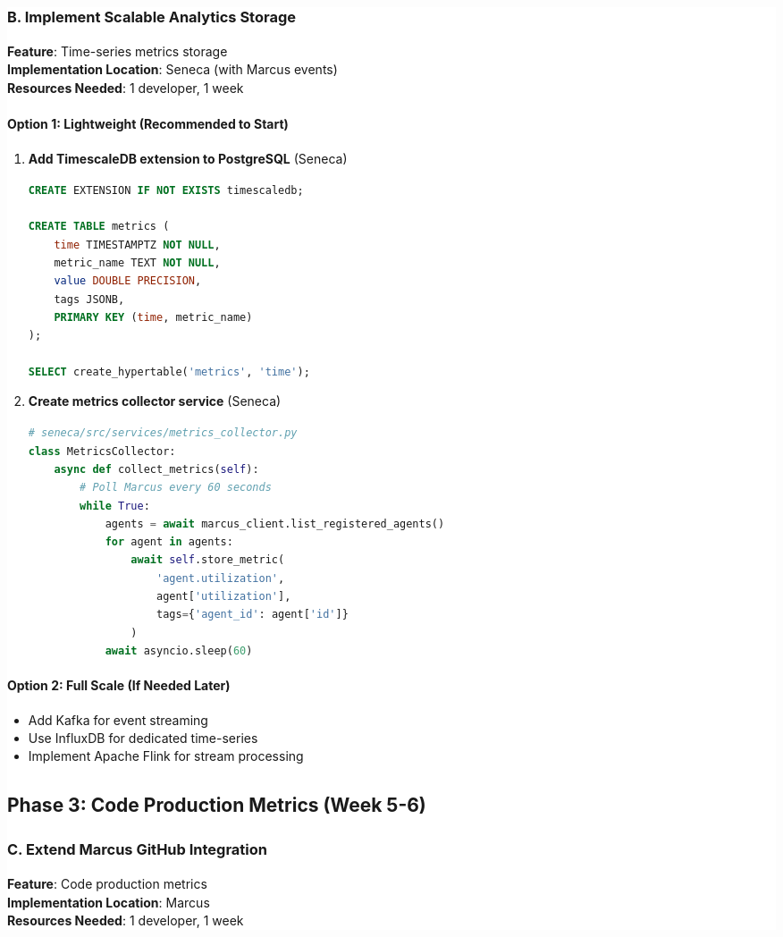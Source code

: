 ### B. Implement Scalable Analytics Storage

**Feature**: Time-series metrics storage  
**Implementation Location**: Seneca (with Marcus events)  
**Resources Needed**: 1 developer, 1 week

#### Option 1: Lightweight (Recommended to Start)

1. **Add TimescaleDB extension to PostgreSQL** (Seneca)
   ```sql
   CREATE EXTENSION IF NOT EXISTS timescaledb;
   
   CREATE TABLE metrics (
       time TIMESTAMPTZ NOT NULL,
       metric_name TEXT NOT NULL,
       value DOUBLE PRECISION,
       tags JSONB,
       PRIMARY KEY (time, metric_name)
   );
   
   SELECT create_hypertable('metrics', 'time');
   ```

2. **Create metrics collector service** (Seneca)
   ```python
   # seneca/src/services/metrics_collector.py
   class MetricsCollector:
       async def collect_metrics(self):
           # Poll Marcus every 60 seconds
           while True:
               agents = await marcus_client.list_registered_agents()
               for agent in agents:
                   await self.store_metric(
                       'agent.utilization',
                       agent['utilization'],
                       tags={'agent_id': agent['id']}
                   )
               await asyncio.sleep(60)
   ```

#### Option 2: Full Scale (If Needed Later)

- Add Kafka for event streaming
- Use InfluxDB for dedicated time-series
- Implement Apache Flink for stream processing

## Phase 3: Code Production Metrics (Week 5-6)

### C. Extend Marcus GitHub Integration

**Feature**: Code production metrics  
**Implementation Location**: Marcus  
**Resources Needed**: 1 developer, 1 week
